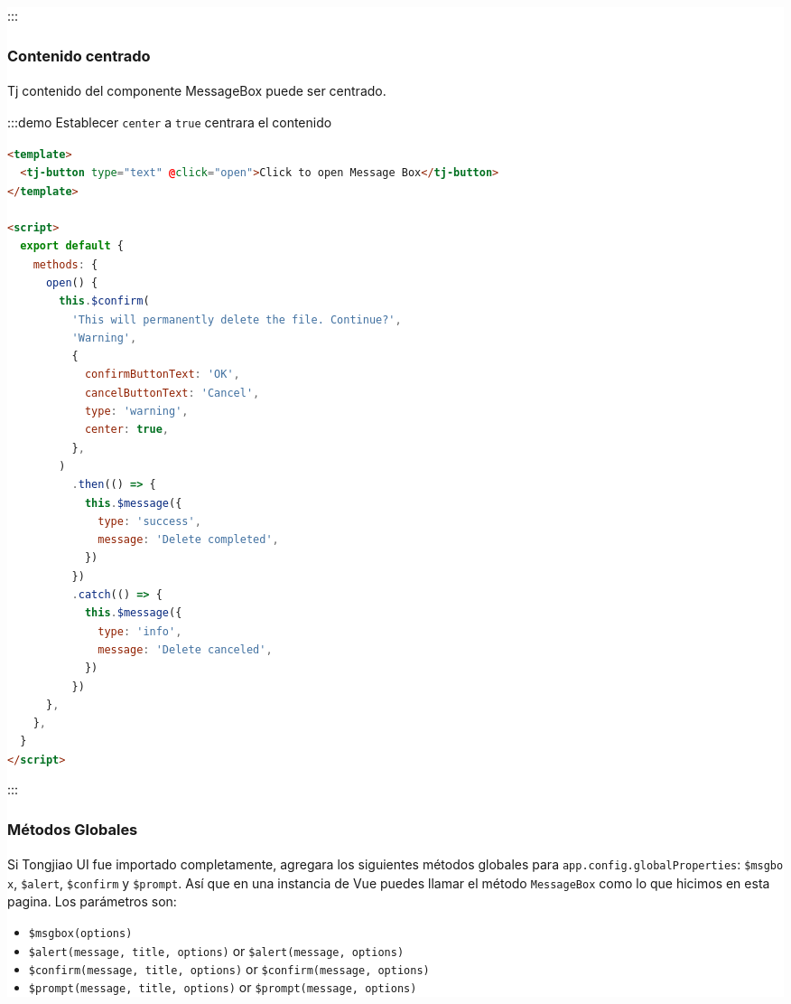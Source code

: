 :::

### Contenido centrado

Tj contenido del componente MessageBox puede ser centrado.

:::demo Establecer `center` a `true` centrara el contenido

```html
<template>
  <tj-button type="text" @click="open">Click to open Message Box</tj-button>
</template>

<script>
  export default {
    methods: {
      open() {
        this.$confirm(
          'This will permanently delete the file. Continue?',
          'Warning',
          {
            confirmButtonText: 'OK',
            cancelButtonText: 'Cancel',
            type: 'warning',
            center: true,
          },
        )
          .then(() => {
            this.$message({
              type: 'success',
              message: 'Delete completed',
            })
          })
          .catch(() => {
            this.$message({
              type: 'info',
              message: 'Delete canceled',
            })
          })
      },
    },
  }
</script>
```

:::

### Métodos Globales

Si Tongjiao UI fue importado completamente, agregara los siguientes métodos globales para `app.config.globalProperties`: `$msgbox`, `$alert`, `$confirm` y `$prompt`. Así que en una instancia de Vue puedes llamar el método `MessageBox` como lo que hicimos en esta pagina. Los parámetros son:

- `$msgbox(options)`
- `$alert(message, title, options)` or `$alert(message, options)`
- `$confirm(message, title, options)` or `$confirm(message, options)`
- `$prompt(message, title, options)` or `$prompt(message, options)`
